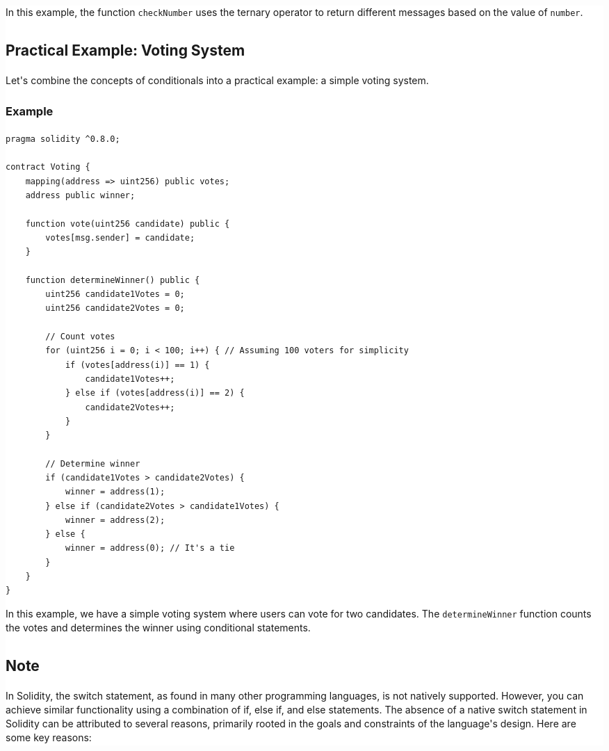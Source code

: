 In this example, the function `checkNumber` uses the ternary operator to return different messages based on the value of `number`.

## Practical Example: Voting System

Let's combine the concepts of conditionals into a practical example: a simple voting system.

### Example

```solidity
pragma solidity ^0.8.0;

contract Voting {
    mapping(address => uint256) public votes;
    address public winner;

    function vote(uint256 candidate) public {
        votes[msg.sender] = candidate;
    }

    function determineWinner() public {
        uint256 candidate1Votes = 0;
        uint256 candidate2Votes = 0;

        // Count votes
        for (uint256 i = 0; i < 100; i++) { // Assuming 100 voters for simplicity
            if (votes[address(i)] == 1) {
                candidate1Votes++;
            } else if (votes[address(i)] == 2) {
                candidate2Votes++;
            }
        }

        // Determine winner
        if (candidate1Votes > candidate2Votes) {
            winner = address(1);
        } else if (candidate2Votes > candidate1Votes) {
            winner = address(2);
        } else {
            winner = address(0); // It's a tie
        }
    }
}
```

In this example, we have a simple voting system where users can vote for two candidates. The `determineWinner` function counts the votes and determines the winner using conditional statements.

## Note

In Solidity, the switch statement, as found in many other programming languages, is not natively supported. However, you can achieve similar functionality using a combination of if, else if, and else statements.
The absence of a native switch statement in Solidity can be attributed to several reasons, primarily rooted in the goals and constraints of the language's design. Here are some key reasons:
